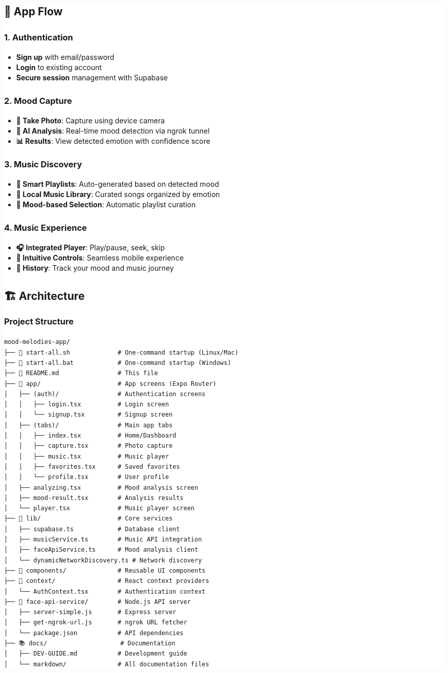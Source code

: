 ## 🎯 App Flow

### 1. Authentication

- **Sign up** with email/password
- **Login** to existing account
- **Secure session** management with Supabase

### 2. Mood Capture

- **📸 Take Photo**: Capture using device camera
- **🤖 AI Analysis**: Real-time mood detection via ngrok tunnel
- **📊 Results**: View detected emotion with confidence score

### 3. Music Discovery

- **🎵 Smart Playlists**: Auto-generated based on detected mood
- **🎯 Local Music Library**: Curated songs organized by emotion
- **🔄 Mood-based Selection**: Automatic playlist curation

### 4. Music Experience

- **🎧 Integrated Player**: Play/pause, seek, skip
- **📱 Intuitive Controls**: Seamless mobile experience
- **💾 History**: Track your mood and music journey

## 🏗️ Architecture

### Project Structure

```
mood-melodies-app/
├── 🚀 start-all.sh             # One-command startup (Linux/Mac)
├── 🚀 start-all.bat            # One-command startup (Windows)
├── 📖 README.md                # This file
├── 📱 app/                     # App screens (Expo Router)
│   ├── (auth)/                # Authentication screens
│   │   ├── login.tsx          # Login screen
│   │   └── signup.tsx         # Signup screen
│   ├── (tabs)/                # Main app tabs
│   │   ├── index.tsx          # Home/Dashboard
│   │   ├── capture.tsx        # Photo capture
│   │   ├── music.tsx          # Music player
│   │   ├── favorites.tsx      # Saved favorites
│   │   └── profile.tsx        # User profile
│   ├── analyzing.tsx          # Mood analysis screen
│   ├── mood-result.tsx        # Analysis results
│   └── player.tsx             # Music player screen
├── 📡 lib/                     # Core services
│   ├── supabase.ts            # Database client
│   ├── musicService.ts        # Music API integration
│   ├── faceApiService.ts      # Mood analysis client
│   └── dynamicNetworkDiscovery.ts # Network discovery
├── 🧩 components/              # Reusable UI components
├── 🔧 context/                 # React context providers
│   └── AuthContext.tsx        # Authentication context
├── 🤖 face-api-service/        # Node.js API server
│   ├── server-simple.js       # Express server
│   ├── get-ngrok-url.js       # ngrok URL fetcher
│   └── package.json           # API dependencies
├── 📚 docs/                    # Documentation
│   ├── DEV-GUIDE.md           # Development guide
│   └── markdown/              # All documentation files
```